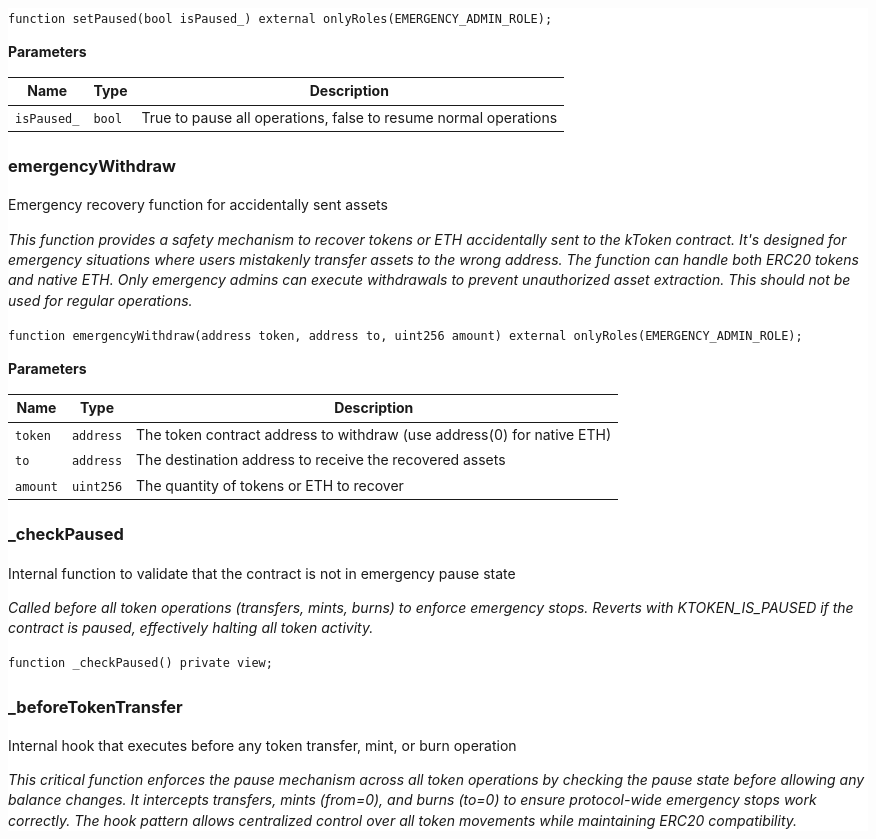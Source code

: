 
```solidity
function setPaused(bool isPaused_) external onlyRoles(EMERGENCY_ADMIN_ROLE);
```
**Parameters**

|Name|Type|Description|
|----|----|-----------|
|`isPaused_`|`bool`|True to pause all operations, false to resume normal operations|


### emergencyWithdraw

Emergency recovery function for accidentally sent assets

*This function provides a safety mechanism to recover tokens or ETH accidentally sent to the kToken
contract.
It's designed for emergency situations where users mistakenly transfer assets to the wrong address.
The function can handle both ERC20 tokens and native ETH. Only emergency admins can execute withdrawals
to prevent unauthorized asset extraction. This should not be used for regular operations.*


```solidity
function emergencyWithdraw(address token, address to, uint256 amount) external onlyRoles(EMERGENCY_ADMIN_ROLE);
```
**Parameters**

|Name|Type|Description|
|----|----|-----------|
|`token`|`address`|The token contract address to withdraw (use address(0) for native ETH)|
|`to`|`address`|The destination address to receive the recovered assets|
|`amount`|`uint256`|The quantity of tokens or ETH to recover|


### _checkPaused

Internal function to validate that the contract is not in emergency pause state

*Called before all token operations (transfers, mints, burns) to enforce emergency stops.
Reverts with KTOKEN_IS_PAUSED if the contract is paused, effectively halting all token activity.*


```solidity
function _checkPaused() private view;
```

### _beforeTokenTransfer

Internal hook that executes before any token transfer, mint, or burn operation

*This critical function enforces the pause mechanism across all token operations by checking the pause
state before allowing any balance changes. It intercepts transfers, mints (from=0), and burns (to=0) to
ensure protocol-wide emergency stops work correctly. The hook pattern allows centralized control over
all token movements while maintaining ERC20 compatibility.*

